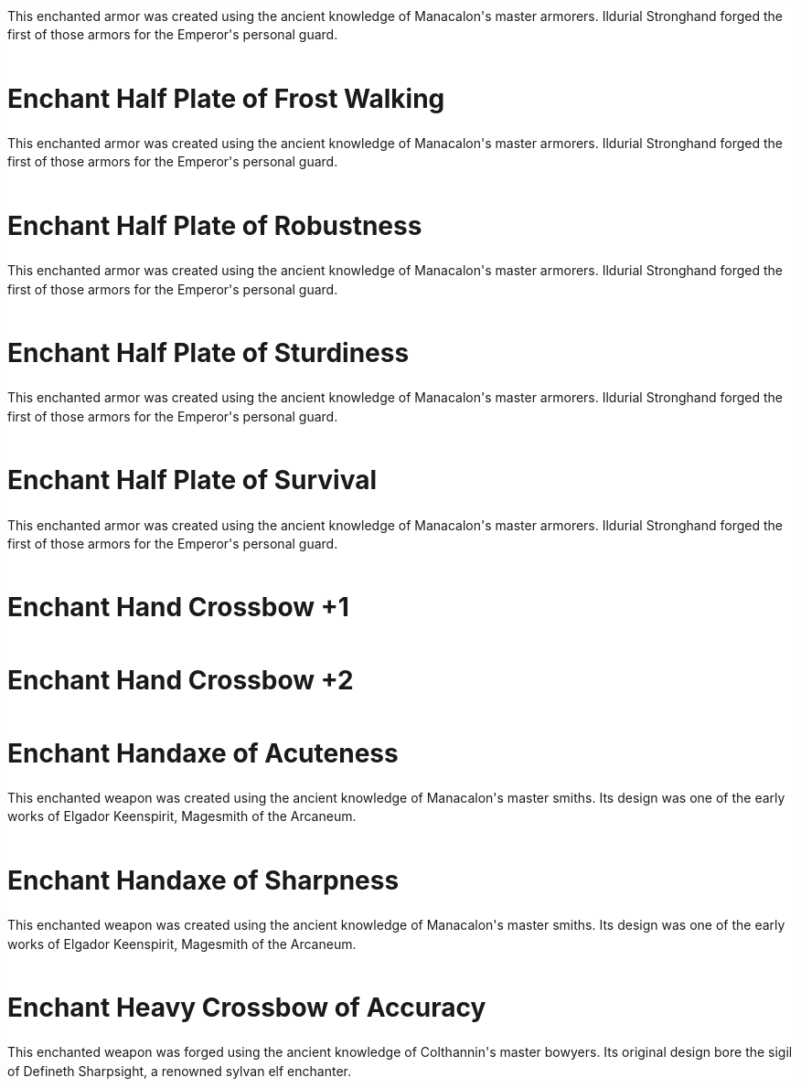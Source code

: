 This enchanted armor was created using the ancient knowledge of Manacalon's master armorers. Ildurial Stronghand forged the first of those armors for the Emperor's personal guard.

# Enchant Half Plate of Frost Walking

This enchanted armor was created using the ancient knowledge of Manacalon's master armorers. Ildurial Stronghand forged the first of those armors for the Emperor's personal guard.

# Enchant Half Plate of Robustness

This enchanted armor was created using the ancient knowledge of Manacalon's master armorers. Ildurial Stronghand forged the first of those armors for the Emperor's personal guard.

# Enchant Half Plate of Sturdiness

This enchanted armor was created using the ancient knowledge of Manacalon's master armorers. Ildurial Stronghand forged the first of those armors for the Emperor's personal guard.

# Enchant Half Plate of Survival

This enchanted armor was created using the ancient knowledge of Manacalon's master armorers. Ildurial Stronghand forged the first of those armors for the Emperor's personal guard.

# Enchant Hand Crossbow +1



# Enchant Hand Crossbow +2



# Enchant Handaxe of Acuteness

This enchanted weapon was created using the ancient knowledge of Manacalon's master smiths. Its design was one of the early works of Elgador Keenspirit, Magesmith of the Arcaneum.

# Enchant Handaxe of Sharpness

This enchanted weapon was created using the ancient knowledge of Manacalon's master smiths. Its design was one of the early works of Elgador Keenspirit, Magesmith of the Arcaneum.

# Enchant Heavy Crossbow of Accuracy

This enchanted weapon was forged using the ancient knowledge of Colthannin's master bowyers. Its original design bore the sigil of Defineth Sharpsight, a renowned sylvan elf enchanter.
